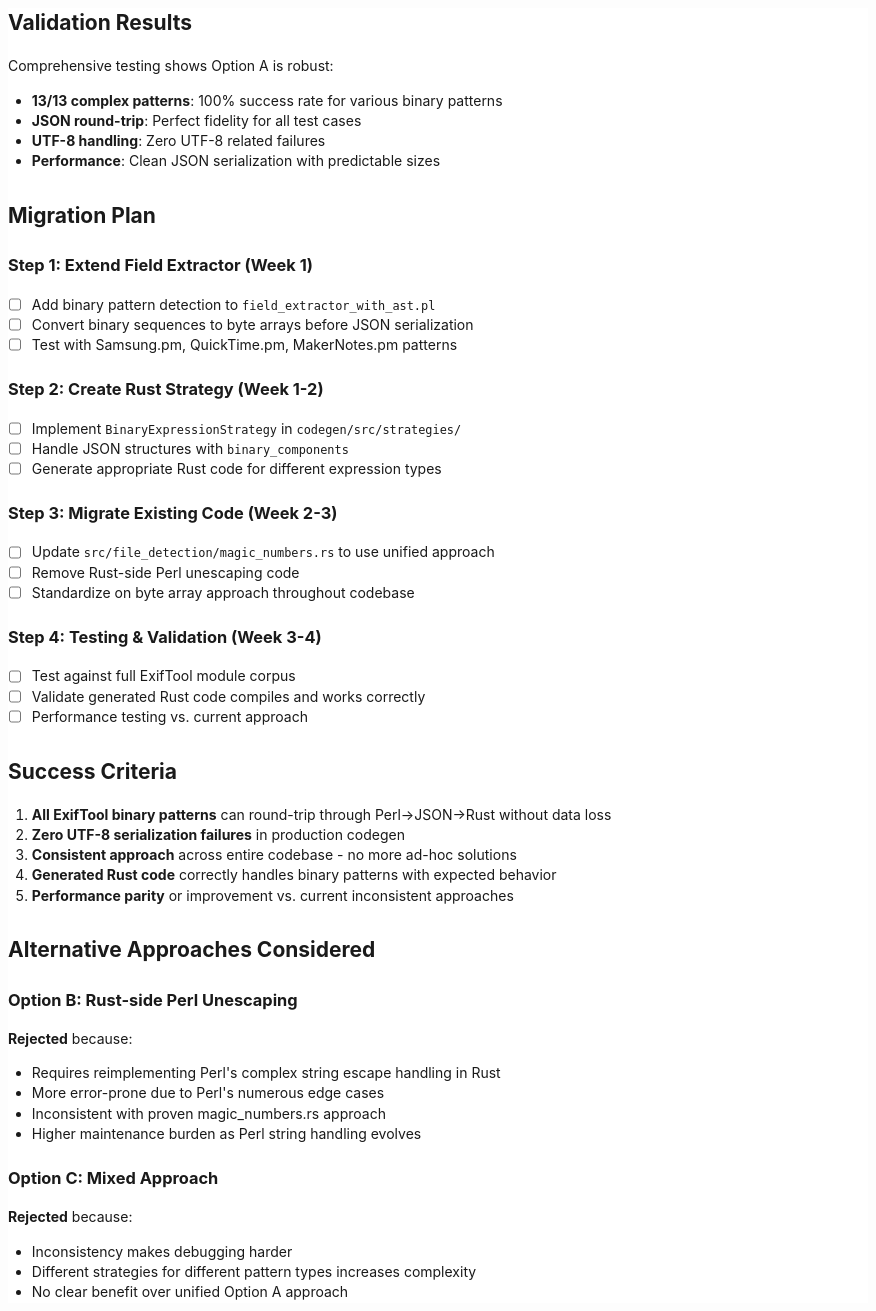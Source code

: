 ## Validation Results

Comprehensive testing shows Option A is robust:

- **13/13 complex patterns**: 100% success rate for various binary patterns
- **JSON round-trip**: Perfect fidelity for all test cases  
- **UTF-8 handling**: Zero UTF-8 related failures
- **Performance**: Clean JSON serialization with predictable sizes

## Migration Plan

### Step 1: Extend Field Extractor (Week 1)
- [ ] Add binary pattern detection to `field_extractor_with_ast.pl`
- [ ] Convert binary sequences to byte arrays before JSON serialization
- [ ] Test with Samsung.pm, QuickTime.pm, MakerNotes.pm patterns

### Step 2: Create Rust Strategy (Week 1-2)
- [ ] Implement `BinaryExpressionStrategy` in `codegen/src/strategies/`
- [ ] Handle JSON structures with `binary_components`
- [ ] Generate appropriate Rust code for different expression types

### Step 3: Migrate Existing Code (Week 2-3)
- [ ] Update `src/file_detection/magic_numbers.rs` to use unified approach
- [ ] Remove Rust-side Perl unescaping code
- [ ] Standardize on byte array approach throughout codebase

### Step 4: Testing & Validation (Week 3-4)
- [ ] Test against full ExifTool module corpus
- [ ] Validate generated Rust code compiles and works correctly
- [ ] Performance testing vs. current approach

## Success Criteria

1. **All ExifTool binary patterns** can round-trip through Perl→JSON→Rust without data loss
2. **Zero UTF-8 serialization failures** in production codegen
3. **Consistent approach** across entire codebase - no more ad-hoc solutions
4. **Generated Rust code** correctly handles binary patterns with expected behavior
5. **Performance parity** or improvement vs. current inconsistent approaches

## Alternative Approaches Considered

### Option B: Rust-side Perl Unescaping
**Rejected** because:
- Requires reimplementing Perl's complex string escape handling in Rust
- More error-prone due to Perl's numerous edge cases
- Inconsistent with proven magic_numbers.rs approach
- Higher maintenance burden as Perl string handling evolves

### Option C: Mixed Approach  
**Rejected** because:
- Inconsistency makes debugging harder
- Different strategies for different pattern types increases complexity
- No clear benefit over unified Option A approach
